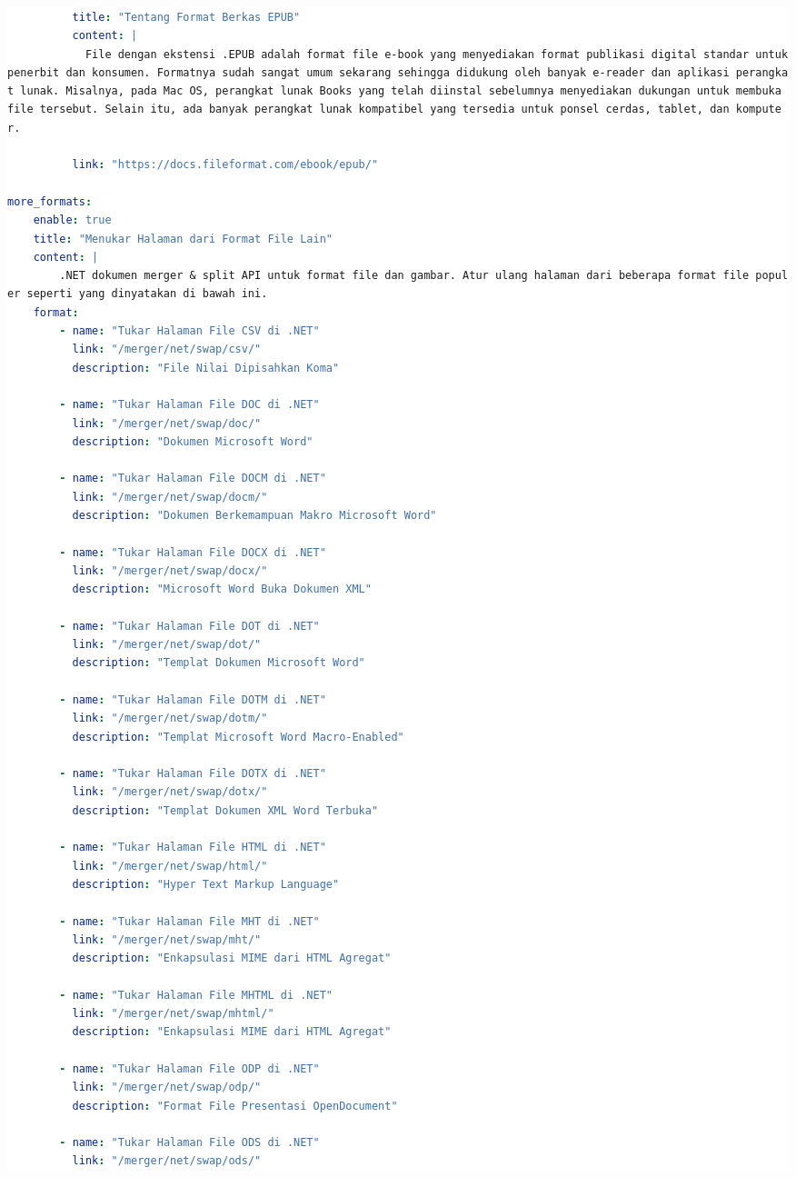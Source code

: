 ```yaml
          title: "Tentang Format Berkas EPUB"
          content: |
            File dengan ekstensi .EPUB adalah format file e-book yang menyediakan format publikasi digital standar untuk penerbit dan konsumen. Formatnya sudah sangat umum sekarang sehingga didukung oleh banyak e-reader dan aplikasi perangkat lunak. Misalnya, pada Mac OS, perangkat lunak Books yang telah diinstal sebelumnya menyediakan dukungan untuk membuka file tersebut. Selain itu, ada banyak perangkat lunak kompatibel yang tersedia untuk ponsel cerdas, tablet, dan komputer.

          link: "https://docs.fileformat.com/ebook/epub/"

more_formats:
    enable: true
    title: "Menukar Halaman dari Format File Lain"
    content: |
        .NET dokumen merger & split API untuk format file dan gambar. Atur ulang halaman dari beberapa format file populer seperti yang dinyatakan di bawah ini.
    format: 
        - name: "Tukar Halaman File CSV di .NET"
          link: "/merger/net/swap/csv/"
          description: "File Nilai Dipisahkan Koma"

        - name: "Tukar Halaman File DOC di .NET"
          link: "/merger/net/swap/doc/"
          description: "Dokumen Microsoft Word"

        - name: "Tukar Halaman File DOCM di .NET"
          link: "/merger/net/swap/docm/"
          description: "Dokumen Berkemampuan Makro Microsoft Word"

        - name: "Tukar Halaman File DOCX di .NET"
          link: "/merger/net/swap/docx/"
          description: "Microsoft Word Buka Dokumen XML"

        - name: "Tukar Halaman File DOT di .NET"
          link: "/merger/net/swap/dot/"
          description: "Templat Dokumen Microsoft Word"

        - name: "Tukar Halaman File DOTM di .NET"
          link: "/merger/net/swap/dotm/"
          description: "Templat Microsoft Word Macro-Enabled"

        - name: "Tukar Halaman File DOTX di .NET"
          link: "/merger/net/swap/dotx/"
          description: "Templat Dokumen XML Word Terbuka"

        - name: "Tukar Halaman File HTML di .NET"
          link: "/merger/net/swap/html/"
          description: "Hyper Text Markup Language"

        - name: "Tukar Halaman File MHT di .NET"
          link: "/merger/net/swap/mht/"
          description: "Enkapsulasi MIME dari HTML Agregat"

        - name: "Tukar Halaman File MHTML di .NET"
          link: "/merger/net/swap/mhtml/"
          description: "Enkapsulasi MIME dari HTML Agregat"

        - name: "Tukar Halaman File ODP di .NET"
          link: "/merger/net/swap/odp/"
          description: "Format File Presentasi OpenDocument"

        - name: "Tukar Halaman File ODS di .NET"
          link: "/merger/net/swap/ods/"
```